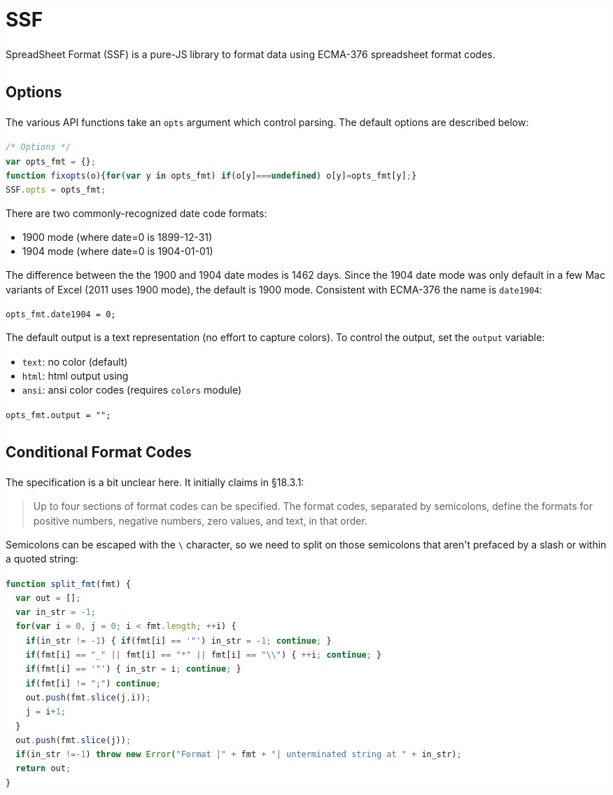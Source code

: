 # SSF

SpreadSheet Format (SSF) is a pure-JS library to format data using ECMA-376
spreadsheet format codes.

## Options

The various API functions take an `opts` argument which control parsing.  The
default options are described below:

```js>tmp/10_opts.js
/* Options */
var opts_fmt = {};
function fixopts(o){for(var y in opts_fmt) if(o[y]===undefined) o[y]=opts_fmt[y];}
SSF.opts = opts_fmt;
```

There are two commonly-recognized date code formats:
 - 1900 mode (where date=0 is 1899-12-31)
 - 1904 mode (where date=0 is 1904-01-01)

The difference between the the 1900 and 1904 date modes is 1462 days.  Since
the 1904 date mode was only default in a few Mac variants of Excel (2011 uses
1900 mode), the default is 1900 mode.  Consistent with ECMA-376 the name is
`date1904`:

```
opts_fmt.date1904 = 0;
```

The default output is a text representation (no effort to capture colors).  To
control the output, set the `output` variable:

- `text`: no color (default)
- `html`: html output using
- `ansi`: ansi color codes (requires `colors` module)

```
opts_fmt.output = "";
```

## Conditional Format Codes

The specification is a bit unclear here.  It initially claims in §18.3.1:

> Up to four sections of format codes can be specified. The format codes,
separated by semicolons, define the formats for positive numbers, negative
numbers, zero values, and text, in that order.

Semicolons can be escaped with the `\` character, so we need to split on those
semicolons that aren't prefaced by a slash or within a quoted string:

```js>tmp/90_main.js
function split_fmt(fmt) {
  var out = [];
  var in_str = -1;
  for(var i = 0, j = 0; i < fmt.length; ++i) {
    if(in_str != -1) { if(fmt[i] == '"') in_str = -1; continue; }
    if(fmt[i] == "_" || fmt[i] == "*" || fmt[i] == "\\") { ++i; continue; }
    if(fmt[i] == '"') { in_str = i; continue; }
    if(fmt[i] != ";") continue;
    out.push(fmt.slice(j,i));
    j = i+1;
  }
  out.push(fmt.slice(j));
  if(in_str !=-1) throw new Error("Format |" + fmt + "| unterminated string at " + in_str);
  return out;
}
```
